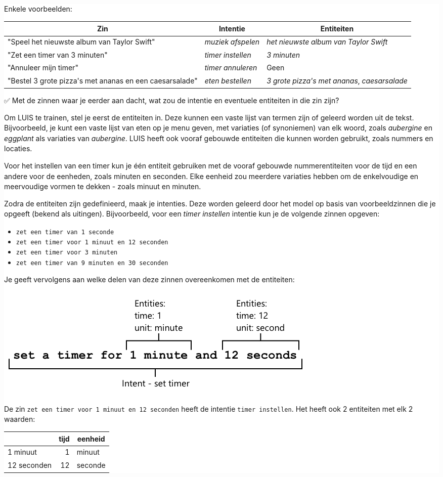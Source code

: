 Enkele voorbeelden:

| Zin                                                | Intentie         | Entiteiten                                   |
| -------------------------------------------------- | ---------------- | ------------------------------------------- |
| "Speel het nieuwste album van Taylor Swift"       | *muziek afspelen*| *het nieuwste album van Taylor Swift*       |
| "Zet een timer van 3 minuten"                     | *timer instellen*| *3 minuten*                                 |
| "Annuleer mijn timer"                             | *timer annuleren*| Geen                                        |
| "Bestel 3 grote pizza's met ananas en een caesarsalade" | *eten bestellen* | *3 grote pizza's met ananas*, *caesarsalade*|

✅ Met de zinnen waar je eerder aan dacht, wat zou de intentie en eventuele entiteiten in die zin zijn?

Om LUIS te trainen, stel je eerst de entiteiten in. Deze kunnen een vaste lijst van termen zijn of geleerd worden uit de tekst. Bijvoorbeeld, je kunt een vaste lijst van eten op je menu geven, met variaties (of synoniemen) van elk woord, zoals *aubergine* en *eggplant* als variaties van *aubergine*. LUIS heeft ook vooraf gebouwde entiteiten die kunnen worden gebruikt, zoals nummers en locaties.

Voor het instellen van een timer kun je één entiteit gebruiken met de vooraf gebouwde nummerentiteiten voor de tijd en een andere voor de eenheden, zoals minuten en seconden. Elke eenheid zou meerdere variaties hebben om de enkelvoudige en meervoudige vormen te dekken - zoals minuut en minuten.

Zodra de entiteiten zijn gedefinieerd, maak je intenties. Deze worden geleerd door het model op basis van voorbeeldzinnen die je opgeeft (bekend als uitingen). Bijvoorbeeld, voor een *timer instellen* intentie kun je de volgende zinnen opgeven:

* `zet een timer van 1 seconde`
* `zet een timer voor 1 minuut en 12 seconden`
* `zet een timer voor 3 minuten`
* `zet een timer van 9 minuten en 30 seconden`

Je geeft vervolgens aan welke delen van deze zinnen overeenkomen met de entiteiten:

![De zin "zet een timer voor 1 minuut en 12 seconden" opgesplitst in entiteiten](../../../../../translated_images/sentence-as-intent-entities.301401696f9922590a99343f5c5d211b710b906f212f0d4d034cee3ffb610272.nl.png)

De zin `zet een timer voor 1 minuut en 12 seconden` heeft de intentie `timer instellen`. Het heeft ook 2 entiteiten met elk 2 waarden:

|            | tijd | eenheid |
| ---------- | ----:| ------- |
| 1 minuut   | 1    | minuut  |
| 12 seconden| 12   | seconde |
